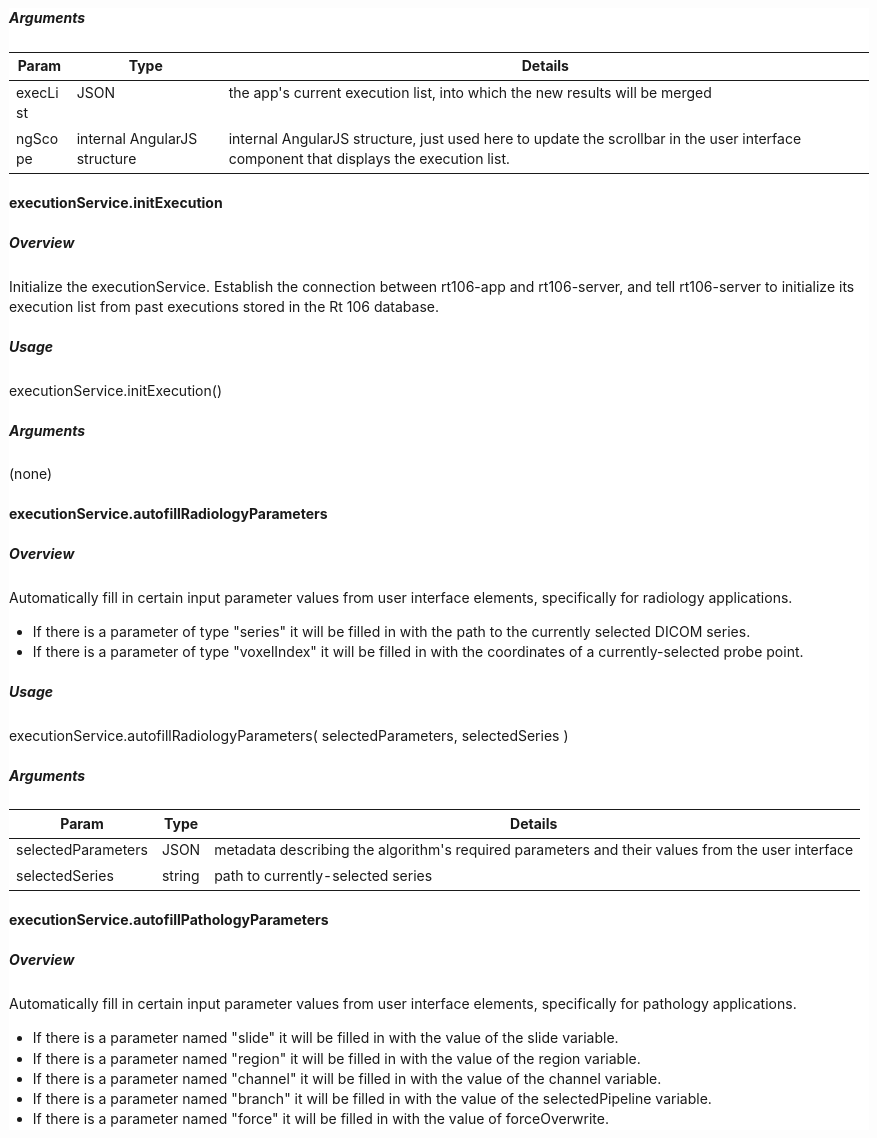 ##### Arguments
|Param|Type|Details|
|-----|----|-------|
|execList|JSON|the app's current execution list, into which the new results will be merged|
|ngScope|internal AngularJS structure|internal AngularJS structure, just used here to update the scrollbar in the user interface component that displays the execution list.|

#### executionService.initExecution

##### Overview
Initialize the executionService.  Establish the connection between rt106-app and rt106-server, and tell rt106-server to initialize its execution list from past executions stored in the Rt 106 database.

##### Usage
executionService.initExecution()

##### Arguments
(none)

#### executionService.autofillRadiologyParameters

##### Overview
Automatically fill in certain input parameter values from user interface elements, specifically for radiology applications.

* If there is a parameter of type "series" it will be filled in with the path to the currently selected DICOM series.
* If there is a parameter of type "voxelIndex" it will be filled in with the coordinates of a currently-selected probe point.

##### Usage
executionService.autofillRadiologyParameters( selectedParameters, selectedSeries )

##### Arguments
|Param|Type|Details|
|-----|----|-------|
|selectedParameters|JSON|metadata describing the algorithm's required parameters and their values from the user interface|
|selectedSeries|string|path to currently-selected series|

#### executionService.autofillPathologyParameters

##### Overview
Automatically fill in certain input parameter values from user interface elements, specifically for pathology applications.

* If there is a parameter named "slide" it will be filled in with the value of the slide variable.
* If there is a parameter named "region" it will be filled in with the value of the region variable.
* If there is a parameter named "channel" it will be filled in with the value of the channel variable.
* If there is a parameter named "branch" it will be filled in with the value of the selectedPipeline variable.
* If there is a parameter named "force" it will be filled in with the value of forceOverwrite.
